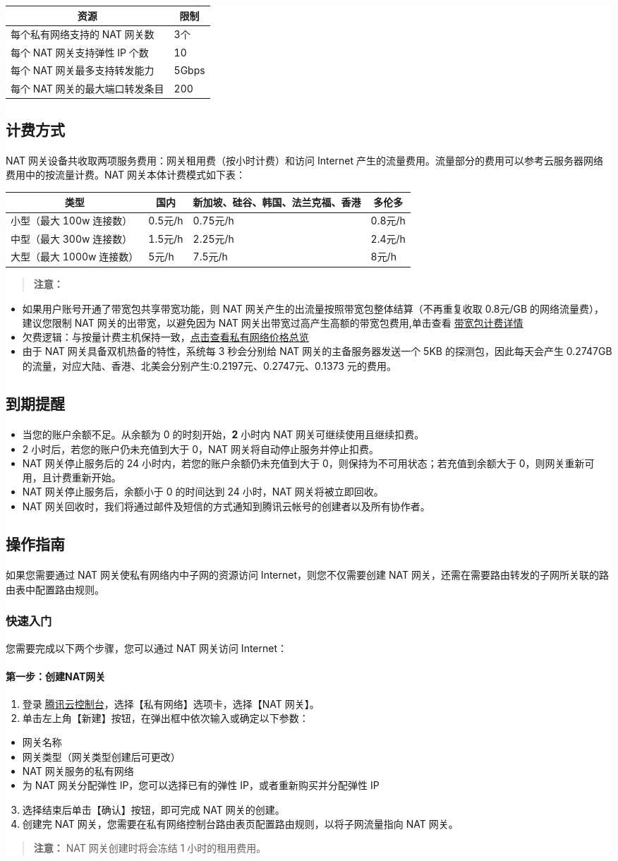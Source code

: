 | 资源                  | 限制    |
| ------------------- | ----- |
| 每个私有网络支持的 NAT 网关数   | 3个    |
| 每个 NAT 网关支持弹性 IP 个数 | 10    |
| 每个 NAT 网关最多支持转发能力   | 5Gbps |
| 每个 NAT 网关的最大端口转发条目  | 200   |

## 计费方式
NAT 网关设备共收取两项服务费用：网关租用费（按小时计费）和访问 Internet 产生的流量费用。流量部分的费用可以参考云服务器网络费用中的按流量计费。NAT 网关本体计费模式如下表：

| 类型               | 国内     | 新加坡、硅谷、韩国、法兰克福、香港 | 多伦多    |
| ---------------- | ------ | ----------------- | ------ |
| 小型（最大 100w 连接数）  | 0.5元/h | 0.75元/h           | 0.8元/h |
| 中型（最大 300w 连接数）  | 1.5元/h | 2.25元/h           | 2.4元/h |
| 大型（最大 1000w 连接数） | 5元/h   | 7.5元/h            | 8元/h   |

 >**注意：**
 - 如果用户账号开通了带宽包共享带宽功能，则 NAT 网关产生的出流量按照带宽包整体结算（不再重复收取 0.8元/GB 的网络流量费），建议您限制 NAT 网关的出带宽，以避免因为 NAT 网关出带宽过高产生高额的带宽包费用,单击查看 [带宽包计费详情](https://cloud.tencent.com/doc/product/213/%E8%B4%AD%E4%B9%B0%E7%BD%91%E7%BB%9C%E5%B8%A6%E5%AE%BD#.E5.B8.A6.E5.AE.BD.E5.8C.85.E8.AE.A1.E8.B4.B9)
 - 欠费逻辑：与按量计费主机保持一致，[点击查看私有网络价格总览](https://cloud.tencent.com/doc/product/215/3079)
 - 由于 NAT 网关具备双机热备的特性，系统每 3 秒会分别给 NAT 网关的主备服务器发送一个 5KB 的探测包，因此每天会产生 0.2747GB 的流量，对应大陆、香港、北美会分别产生:0.2197元、0.2747元、0.1373 元的费用。


## 到期提醒
- 当您的账户余额不足。从余额为 0 的时刻开始，**2** 小时内 NAT 网关可继续使用且继续扣费。
- 2 小时后，若您的账户仍未充值到大于 0，NAT 网关将自动停止服务并停止扣费。
- NAT 网关停止服务后的 24 小时内，若您的账户余额仍未充值到大于 0，则保持为不可用状态；若充值到余额大于 0，则网关重新可用，且计费重新开始。
- NAT 网关停止服务后，余额小于 0 的时间达到 24 小时，NAT 网关将被立即回收。
- NAT 网关回收时，我们将通过邮件及短信的方式通知到腾讯云帐号的创建者以及所有协作者。

## 操作指南
如果您需要通过 NAT 网关使私有网络内中子网的资源访问 Internet，则您不仅需要创建 NAT 网关，还需在需要路由转发的子网所关联的路由表中配置路由规则。

### 快速入门
您需要完成以下两个步骤，您可以通过 NAT 网关访问 Internet：
#### 第一步：创建NAT网关
1. 登录 [腾讯云控制台](https://console.cloud.tencent.com/)，选择【私有网络】选项卡，选择【NAT 网关】。
2. 单击左上角【新建】按钮，在弹出框中依次输入或确定以下参数：
 - 网关名称
 - 网关类型（网关类型创建后可更改）
 - NAT 网关服务的私有网络
 - 为 NAT 网关分配弹性 IP，您可以选择已有的弹性 IP，或者重新购买并分配弹性 IP
3. 选择结束后单击【确认】按钮，即可完成 NAT 网关的创建。
4. 创建完 NAT 网关，您需要在私有网络控制台路由表页配置路由规则，以将子网流量指向 NAT 网关。
>**注意：**
>NAT 网关创建时将会冻结 1 小时的租用费用。
